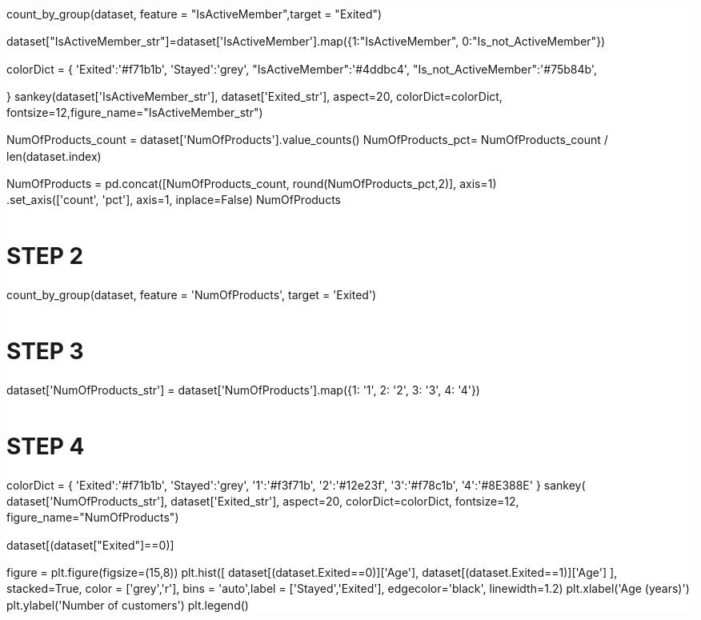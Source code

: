 count_by_group(dataset, feature = "IsActiveMember",target = "Exited")

dataset["IsActiveMember_str"]=dataset['IsActiveMember'].map({1:"IsActiveMember", 0:"Is_not_ActiveMember"})


colorDict = {
    'Exited':'#f71b1b',
    'Stayed':'grey',
    "IsActiveMember":'#4ddbc4',
    "Is_not_ActiveMember":'#75b84b',
    
}
sankey(dataset['IsActiveMember_str'], dataset['Exited_str'],
       aspect=20, colorDict=colorDict,
       fontsize=12,figure_name="IsActiveMember_str")


NumOfProducts_count = dataset['NumOfProducts'].value_counts()
NumOfProducts_pct= NumOfProducts_count / len(dataset.index)

NumOfProducts = pd.concat([NumOfProducts_count, round(NumOfProducts_pct,2)], axis=1)\
        .set_axis(['count', 'pct'], axis=1, inplace=False)
NumOfProducts


# STEP 2
count_by_group(dataset, feature = 'NumOfProducts', target = 'Exited')



# STEP 3
dataset['NumOfProducts_str'] = dataset['NumOfProducts'].map({1: '1', 2: '2', 3: '3', 4: '4'})

# STEP 4

colorDict = {
    'Exited':'#f71b1b',
    'Stayed':'grey',
    '1':'#f3f71b',
    '2':'#12e23f',
    '3':'#f78c1b',
    '4':'#8E388E'
}
sankey(
    dataset['NumOfProducts_str'], dataset['Exited_str'], aspect=20, colorDict=colorDict,
    fontsize=12, figure_name="NumOfProducts")

dataset[(dataset["Exited"]==0)]

figure = plt.figure(figsize=(15,8))
plt.hist([
        dataset[(dataset.Exited==0)]['Age'],
        dataset[(dataset.Exited==1)]['Age']
        ], 
         stacked=True, color = ['grey','r'],
         bins = 'auto',label = ['Stayed','Exited'],
         edgecolor='black', linewidth=1.2)
plt.xlabel('Age (years)')
plt.ylabel('Number of customers')
plt.legend()

